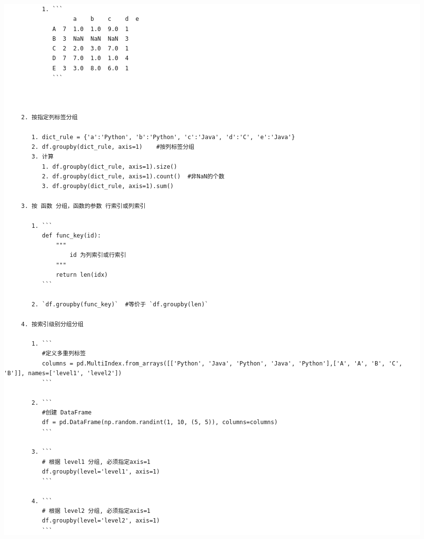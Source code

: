                1. ```
                        a    b    c    d  e
                  A  7  1.0  1.0  9.0  1
                  B  3  NaN  NaN  NaN  3
                  C  2  2.0  3.0  7.0  1
                  D  7  7.0  1.0  1.0  4
                  E  3  3.0  8.0  6.0  1
                  ```
      
                  
      
         2. 按指定列标签分组
   
            1. dict_rule = {'a':'Python', 'b':'Python', 'c':'Java', 'd':'C', 'e':'Java'} 
            2. df.groupby(dict_rule, axis=1)    #按列标签分组
            3. 计算
               1. df.groupby(dict_rule, axis=1).size()
               2. df.groupby(dict_rule, axis=1).count()  #非NaN的个数
               3. df.groupby(dict_rule, axis=1).sum()
      
         3. 按 函数 分组，函数的参数 行索引或列索引
      
            1. ```
               def func_key(id):
                   """
                       id 为列索引或行索引
                   """
                   return len(idx)
               ```
      
            2. `df.groupby(func_key)`  #等价于 `df.groupby(len)`
      
         4. 按索引级别分组分组
   
            1. ```
               #定义多重列标签
               columns = pd.MultiIndex.from_arrays([['Python', 'Java', 'Python', 'Java', 'Python'],['A', 'A', 'B', 'C', 'B']], names=['level1', 'level2'])
               ```
      
            2. ```
               #创建 DataFrame
               df = pd.DataFrame(np.random.randint(1, 10, (5, 5)), columns=columns)
               ```
      
            3. ```
               # 根据 level1 分组, 必须指定axis=1
               df.groupby(level='level1', axis=1)
               ```
      
            4. ```
               # 根据 level2 分组, 必须指定axis=1
               df.groupby(level='level2', axis=1)
               ```
      